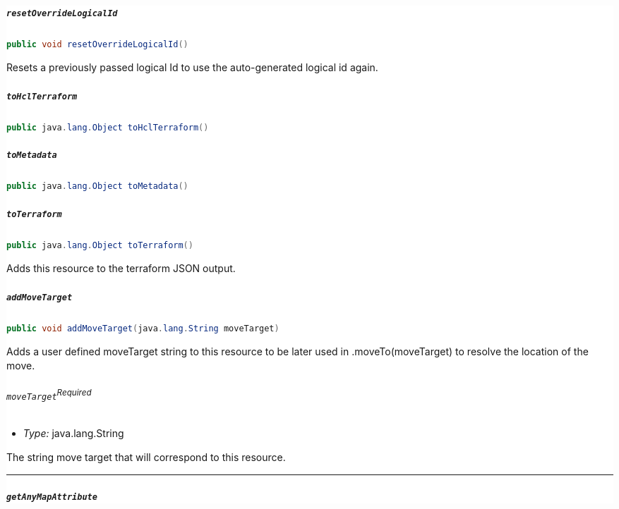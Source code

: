 
##### `resetOverrideLogicalId` <a name="resetOverrideLogicalId" id="@cdktf/provider-vault.consulSecretBackendRole.ConsulSecretBackendRole.resetOverrideLogicalId"></a>

```java
public void resetOverrideLogicalId()
```

Resets a previously passed logical Id to use the auto-generated logical id again.

##### `toHclTerraform` <a name="toHclTerraform" id="@cdktf/provider-vault.consulSecretBackendRole.ConsulSecretBackendRole.toHclTerraform"></a>

```java
public java.lang.Object toHclTerraform()
```

##### `toMetadata` <a name="toMetadata" id="@cdktf/provider-vault.consulSecretBackendRole.ConsulSecretBackendRole.toMetadata"></a>

```java
public java.lang.Object toMetadata()
```

##### `toTerraform` <a name="toTerraform" id="@cdktf/provider-vault.consulSecretBackendRole.ConsulSecretBackendRole.toTerraform"></a>

```java
public java.lang.Object toTerraform()
```

Adds this resource to the terraform JSON output.

##### `addMoveTarget` <a name="addMoveTarget" id="@cdktf/provider-vault.consulSecretBackendRole.ConsulSecretBackendRole.addMoveTarget"></a>

```java
public void addMoveTarget(java.lang.String moveTarget)
```

Adds a user defined moveTarget string to this resource to be later used in .moveTo(moveTarget) to resolve the location of the move.

###### `moveTarget`<sup>Required</sup> <a name="moveTarget" id="@cdktf/provider-vault.consulSecretBackendRole.ConsulSecretBackendRole.addMoveTarget.parameter.moveTarget"></a>

- *Type:* java.lang.String

The string move target that will correspond to this resource.

---

##### `getAnyMapAttribute` <a name="getAnyMapAttribute" id="@cdktf/provider-vault.consulSecretBackendRole.ConsulSecretBackendRole.getAnyMapAttribute"></a>
